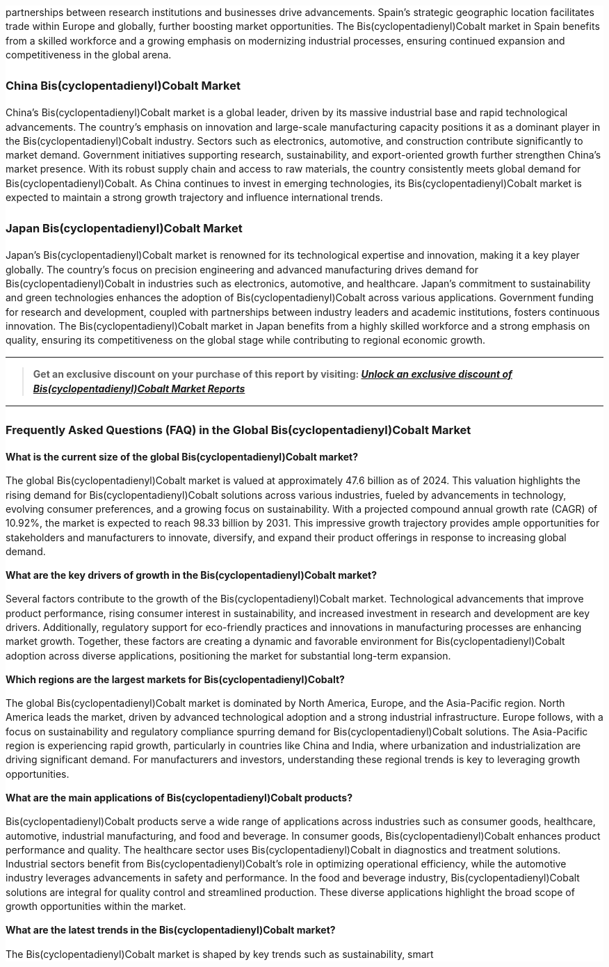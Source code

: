 partnerships between research institutions and businesses drive advancements. Spain&rsquo;s strategic geographic location facilitates trade within Europe and globally, further boosting market opportunities. The Bis(cyclopentadienyl)Cobalt market in Spain benefits from a skilled workforce and a growing emphasis on modernizing industrial processes, ensuring continued expansion and competitiveness in the global arena.</p><h3>China Bis(cyclopentadienyl)Cobalt Market</h3><p>China&rsquo;s Bis(cyclopentadienyl)Cobalt market is a global leader, driven by its massive industrial base and rapid technological advancements. The country&rsquo;s emphasis on innovation and large-scale manufacturing capacity positions it as a dominant player in the Bis(cyclopentadienyl)Cobalt industry. Sectors such as electronics, automotive, and construction contribute significantly to market demand. Government initiatives supporting research, sustainability, and export-oriented growth further strengthen China&rsquo;s market presence. With its robust supply chain and access to raw materials, the country consistently meets global demand for Bis(cyclopentadienyl)Cobalt. As China continues to invest in emerging technologies, its Bis(cyclopentadienyl)Cobalt market is expected to maintain a strong growth trajectory and influence international trends.</p><h3>Japan Bis(cyclopentadienyl)Cobalt Market</h3><p>Japan&rsquo;s Bis(cyclopentadienyl)Cobalt market is renowned for its technological expertise and innovation, making it a key player globally. The country&rsquo;s focus on precision engineering and advanced manufacturing drives demand for Bis(cyclopentadienyl)Cobalt in industries such as electronics, automotive, and healthcare. Japan&rsquo;s commitment to sustainability and green technologies enhances the adoption of Bis(cyclopentadienyl)Cobalt across various applications. Government funding for research and development, coupled with partnerships between industry leaders and academic institutions, fosters continuous innovation. The Bis(cyclopentadienyl)Cobalt market in Japan benefits from a highly skilled workforce and a strong emphasis on quality, ensuring its competitiveness on the global stage while contributing to regional economic growth.</p><hr /><blockquote><p><strong>Get an exclusive discount on your purchase of this report by visiting: <em><a href="://marketresearchpulse.com/ask-for-discount/97120?utm_source=Github&amp;utm_medium=026">Unlock an exclusive discount of Bis(cyclopentadienyl)Cobalt Market Reports</a></em>&nbsp;</strong></p></blockquote><hr /><h3>Frequently Asked Questions (FAQ) in the Global Bis(cyclopentadienyl)Cobalt Market</h3><p><strong>What is the current size of the global Bis(cyclopentadienyl)Cobalt market?</strong></p><p>The global Bis(cyclopentadienyl)Cobalt market is valued at approximately 47.6 billion as of 2024. This valuation highlights the rising demand for Bis(cyclopentadienyl)Cobalt solutions across various industries, fueled by advancements in technology, evolving consumer preferences, and a growing focus on sustainability. With a projected compound annual growth rate (CAGR) of 10.92%, the market is expected to reach 98.33 billion by 2031. This impressive growth trajectory provides ample opportunities for stakeholders and manufacturers to innovate, diversify, and expand their product offerings in response to increasing global demand.</p><p><strong>What are the key drivers of growth in the Bis(cyclopentadienyl)Cobalt market?</strong></p><p>Several factors contribute to the growth of the Bis(cyclopentadienyl)Cobalt market. Technological advancements that improve product performance, rising consumer interest in sustainability, and increased investment in research and development are key drivers. Additionally, regulatory support for eco-friendly practices and innovations in manufacturing processes are enhancing market growth. Together, these factors are creating a dynamic and favorable environment for Bis(cyclopentadienyl)Cobalt adoption across diverse applications, positioning the market for substantial long-term expansion.</p><p><strong>Which regions are the largest markets for Bis(cyclopentadienyl)Cobalt?</strong></p><p>The global Bis(cyclopentadienyl)Cobalt market is dominated by North America, Europe, and the Asia-Pacific region. North America leads the market, driven by advanced technological adoption and a strong industrial infrastructure. Europe follows, with a focus on sustainability and regulatory compliance spurring demand for Bis(cyclopentadienyl)Cobalt solutions. The Asia-Pacific region is experiencing rapid growth, particularly in countries like China and India, where urbanization and industrialization are driving significant demand. For manufacturers and investors, understanding these regional trends is key to leveraging growth opportunities.</p><p><strong>What are the main applications of Bis(cyclopentadienyl)Cobalt products?</strong></p><p>Bis(cyclopentadienyl)Cobalt products serve a wide range of applications across industries such as consumer goods, healthcare, automotive, industrial manufacturing, and food and beverage. In consumer goods, Bis(cyclopentadienyl)Cobalt enhances product performance and quality. The healthcare sector uses Bis(cyclopentadienyl)Cobalt in diagnostics and treatment solutions. Industrial sectors benefit from Bis(cyclopentadienyl)Cobalt&rsquo;s role in optimizing operational efficiency, while the automotive industry leverages advancements in safety and performance. In the food and beverage industry, Bis(cyclopentadienyl)Cobalt solutions are integral for quality control and streamlined production. These diverse applications highlight the broad scope of growth opportunities within the market.</p><p><strong>What are the latest trends in the Bis(cyclopentadienyl)Cobalt market?</strong></p><p>The Bis(cyclopentadienyl)Cobalt market is shaped by key trends such as sustainability, smart